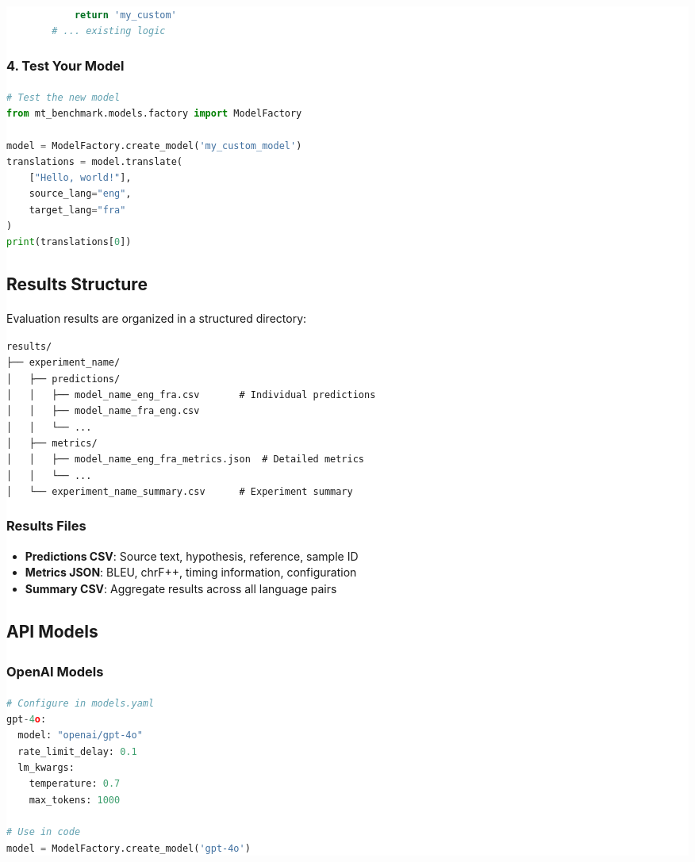 ```python
            return 'my_custom'
        # ... existing logic
```

### 4. Test Your Model

```python
# Test the new model
from mt_benchmark.models.factory import ModelFactory

model = ModelFactory.create_model('my_custom_model')
translations = model.translate(
    ["Hello, world!"], 
    source_lang="eng", 
    target_lang="fra"
)
print(translations[0])
```

## Results Structure

Evaluation results are organized in a structured directory:

```
results/
├── experiment_name/
│   ├── predictions/
│   │   ├── model_name_eng_fra.csv       # Individual predictions
│   │   ├── model_name_fra_eng.csv
│   │   └── ...
│   ├── metrics/
│   │   ├── model_name_eng_fra_metrics.json  # Detailed metrics
│   │   └── ...
│   └── experiment_name_summary.csv      # Experiment summary
```

### Results Files

- **Predictions CSV**: Source text, hypothesis, reference, sample ID
- **Metrics JSON**: BLEU, chrF++, timing information, configuration
- **Summary CSV**: Aggregate results across all language pairs

## API Models

### OpenAI Models

```python
# Configure in models.yaml
gpt-4o:
  model: "openai/gpt-4o"
  rate_limit_delay: 0.1
  lm_kwargs:
    temperature: 0.7
    max_tokens: 1000

# Use in code
model = ModelFactory.create_model('gpt-4o')
```
